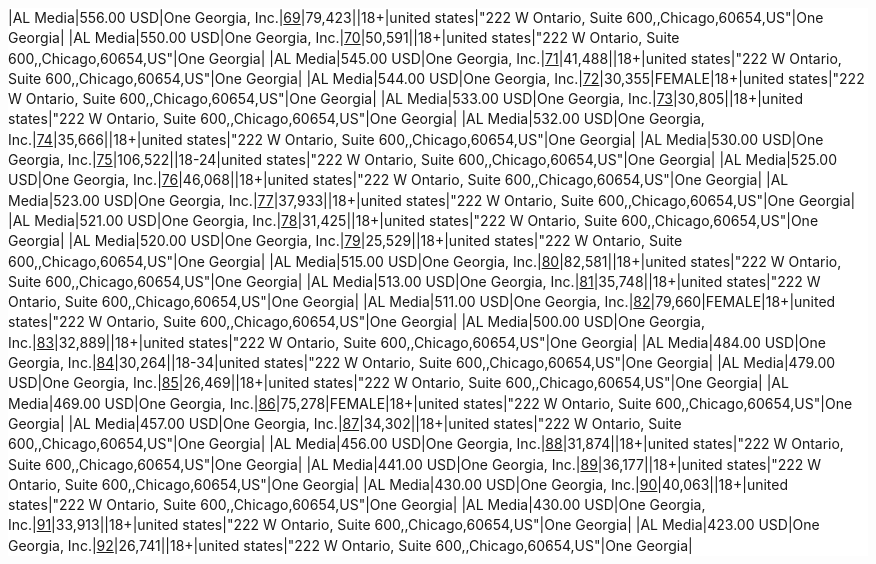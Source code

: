 |AL Media|556.00 USD|One Georgia, Inc.|[69](https://www.snap.com/political-ads/asset/beafaa0541534c28e8f959da40b2735a94d4f542f479cb38b7662c185437d849?mediaType=mp4)|79,423||18+|united states|"222 W Ontario, Suite 600,,Chicago,60654,US"|One Georgia|
|AL Media|550.00 USD|One Georgia, Inc.|[70](https://www.snap.com/political-ads/asset/2817284c39316a186c89551a217811b693aa321deabef71a3770c0bf65bf35f9?mediaType=mp4)|50,591||18+|united states|"222 W Ontario, Suite 600,,Chicago,60654,US"|One Georgia|
|AL Media|545.00 USD|One Georgia, Inc.|[71](https://www.snap.com/political-ads/asset/045df3a2a240ac4ae22550e3c917aac5702e28d553c64fe5dcd0cb2423cb2829?mediaType=mp4)|41,488||18+|united states|"222 W Ontario, Suite 600,,Chicago,60654,US"|One Georgia|
|AL Media|544.00 USD|One Georgia, Inc.|[72](https://www.snap.com/political-ads/asset/c4a3de8331a96c947815564f62fc41a330b8796f14a07a304d2ea226ced74a40?mediaType=mp4)|30,355|FEMALE|18+|united states|"222 W Ontario, Suite 600,,Chicago,60654,US"|One Georgia|
|AL Media|533.00 USD|One Georgia, Inc.|[73](https://www.snap.com/political-ads/asset/aed506fc06111325f50a86a335e975c7f3174f3e81f522c789bf7d6ed74c85f5?mediaType=mp4)|30,805||18+|united states|"222 W Ontario, Suite 600,,Chicago,60654,US"|One Georgia|
|AL Media|532.00 USD|One Georgia, Inc.|[74](https://www.snap.com/political-ads/asset/37d64b5959591fe5d6bd29757de77ad466049d6ceaf9f949c903d14cdfc020ea?mediaType=mp4)|35,666||18+|united states|"222 W Ontario, Suite 600,,Chicago,60654,US"|One Georgia|
|AL Media|530.00 USD|One Georgia, Inc.|[75](https://www.snap.com/political-ads/asset/5b2508dd3cdd62812cdd28451e0c82608f09dcb9fc2513215874086a84040cba?mediaType=jpeg)|106,522||18-24|united states|"222 W Ontario, Suite 600,,Chicago,60654,US"|One Georgia|
|AL Media|525.00 USD|One Georgia, Inc.|[76](https://www.snap.com/political-ads/asset/ce25cd3282bd2d9e6565a23d2573662d917196b590996e5a05955ab509d73be7?mediaType=mp4)|46,068||18+|united states|"222 W Ontario, Suite 600,,Chicago,60654,US"|One Georgia|
|AL Media|523.00 USD|One Georgia, Inc.|[77](https://www.snap.com/political-ads/asset/05393cd706428e197791d362ec5416a9cf57c29269ea6a1d8c772528b1510281?mediaType=mp4)|37,933||18+|united states|"222 W Ontario, Suite 600,,Chicago,60654,US"|One Georgia|
|AL Media|521.00 USD|One Georgia, Inc.|[78](https://www.snap.com/political-ads/asset/4572492a326efdc8d7d71ad74b21d5ce0925be95af83a237e3bd3c3e44672d80?mediaType=mp4)|31,425||18+|united states|"222 W Ontario, Suite 600,,Chicago,60654,US"|One Georgia|
|AL Media|520.00 USD|One Georgia, Inc.|[79](https://www.snap.com/political-ads/asset/8d26dc54840bb5ea2e0d3d7bf5e6c727a0b0a0ecdee0a871881aae0b4df025f2?mediaType=mp4)|25,529||18+|united states|"222 W Ontario, Suite 600,,Chicago,60654,US"|One Georgia|
|AL Media|515.00 USD|One Georgia, Inc.|[80](https://www.snap.com/political-ads/asset/6b5c8e213a6b715d61c1b6b4bba2b1165eda90abd54bd9b13b64cefabfb9018d?mediaType=mp4)|82,581||18+|united states|"222 W Ontario, Suite 600,,Chicago,60654,US"|One Georgia|
|AL Media|513.00 USD|One Georgia, Inc.|[81](https://www.snap.com/political-ads/asset/a3269326e64300b1f0603851337f8f42b623588aa15c5d37b975c852def5add2?mediaType=mp4)|35,748||18+|united states|"222 W Ontario, Suite 600,,Chicago,60654,US"|One Georgia|
|AL Media|511.00 USD|One Georgia, Inc.|[82](https://www.snap.com/political-ads/asset/44ee8cecdb5bf8c5ae794d652a22c0cbab0254dfd1c45f188cbc356cb2188761?mediaType=mp4)|79,660|FEMALE|18+|united states|"222 W Ontario, Suite 600,,Chicago,60654,US"|One Georgia|
|AL Media|500.00 USD|One Georgia, Inc.|[83](https://www.snap.com/political-ads/asset/f27af21e29e02302c4fed8ec13d1ac55ddf9744738c1b93b1e688cb4fd7b1995?mediaType=mp4)|32,889||18+|united states|"222 W Ontario, Suite 600,,Chicago,60654,US"|One Georgia|
|AL Media|484.00 USD|One Georgia, Inc.|[84](https://www.snap.com/political-ads/asset/2636bb2b8d45da257eeecf32a3808a5c842d4ed2eabef1473e3278eeca037770?mediaType=mp4)|30,264||18-34|united states|"222 W Ontario, Suite 600,,Chicago,60654,US"|One Georgia|
|AL Media|479.00 USD|One Georgia, Inc.|[85](https://www.snap.com/political-ads/asset/2936ec9139b91f1489dd0be14976f72ae60f4c5c43a468e1cdd13d6d5b34e707?mediaType=mp4)|26,469||18+|united states|"222 W Ontario, Suite 600,,Chicago,60654,US"|One Georgia|
|AL Media|469.00 USD|One Georgia, Inc.|[86](https://www.snap.com/political-ads/asset/33b8be60c3e796c0f644014684a0ddf5ad3f7e8de9b9ceddab9988e12be29213?mediaType=mp4)|75,278|FEMALE|18+|united states|"222 W Ontario, Suite 600,,Chicago,60654,US"|One Georgia|
|AL Media|457.00 USD|One Georgia, Inc.|[87](https://www.snap.com/political-ads/asset/da9716f723bab81a545a5b9c18ed653cd08d883ebc215fddbfe9130d0aebe3f2?mediaType=mp4)|34,302||18+|united states|"222 W Ontario, Suite 600,,Chicago,60654,US"|One Georgia|
|AL Media|456.00 USD|One Georgia, Inc.|[88](https://www.snap.com/political-ads/asset/363d5798bab1c3fe7404f89d8cbe9a1b842e9b8fd86d3acb0d7f0949d97f6150?mediaType=mp4)|31,874||18+|united states|"222 W Ontario, Suite 600,,Chicago,60654,US"|One Georgia|
|AL Media|441.00 USD|One Georgia, Inc.|[89](https://www.snap.com/political-ads/asset/045df3a2a240ac4ae22550e3c917aac5702e28d553c64fe5dcd0cb2423cb2829?mediaType=mp4)|36,177||18+|united states|"222 W Ontario, Suite 600,,Chicago,60654,US"|One Georgia|
|AL Media|430.00 USD|One Georgia, Inc.|[90](https://www.snap.com/political-ads/asset/e5c4c56a92105d6b09a6a7b539de6652d98f1ae3ad5e5fe31ef3c08e5ca28c8c?mediaType=mp4)|40,063||18+|united states|"222 W Ontario, Suite 600,,Chicago,60654,US"|One Georgia|
|AL Media|430.00 USD|One Georgia, Inc.|[91](https://www.snap.com/political-ads/asset/5d012e5f3c6ecd760b9961f2b543c9b84edf8ce3974c50ecc11cb8fc8f9e8f6b?mediaType=png)|33,913||18+|united states|"222 W Ontario, Suite 600,,Chicago,60654,US"|One Georgia|
|AL Media|423.00 USD|One Georgia, Inc.|[92](https://www.snap.com/political-ads/asset/79d24cb4fed5a9d59b7fa0bd0616dceac883a30744d730ce3b275ca18e94f819?mediaType=mp4)|26,741||18+|united states|"222 W Ontario, Suite 600,,Chicago,60654,US"|One Georgia|